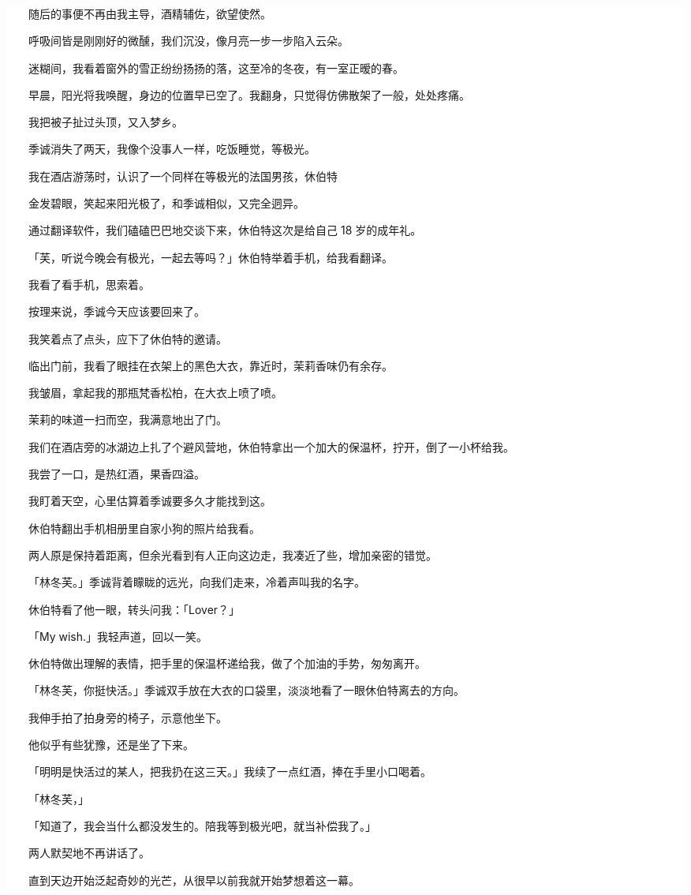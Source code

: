 &emsp;&emsp;随后的事便不再由我主导，酒精辅佐，欲望使然。  
  
&emsp;&emsp;呼吸间皆是刚刚好的微醺，我们沉没，像月亮一步一步陷入云朵。  
  
&emsp;&emsp;迷糊间，我看着窗外的雪正纷纷扬扬的落，这至冷的冬夜，有一室正暧的春。  
  
&emsp;&emsp;早晨，阳光将我唤醒，身边的位置早已空了。我翻身，只觉得仿佛散架了一般，处处疼痛。  
  
&emsp;&emsp;我把被子扯过头顶，又入梦乡。  
  
&emsp;&emsp;季诚消失了两天，我像个没事人一样，吃饭睡觉，等极光。  
  
&emsp;&emsp;我在酒店游荡时，认识了一个同样在等极光的法国男孩，休伯特  
  
&emsp;&emsp;金发碧眼，笑起来阳光极了，和季诚相似，又完全迵异。  
  
&emsp;&emsp;通过翻译软件，我们磕磕巴巴地交谈下来，休伯特这次是给自己 18 岁的成年礼。  
  
&emsp;&emsp;「芙，听说今晚会有极光，一起去等吗？」休伯特举着手机，给我看翻译。  
  
&emsp;&emsp;我看了看手机，思索着。  
  
&emsp;&emsp;按理来说，季诚今天应该要回来了。  
  
&emsp;&emsp;我笑着点了点头，应下了休伯特的邀请。  
  
&emsp;&emsp;临出门前，我看了眼挂在衣架上的黑色大衣，靠近时，茉莉香味仍有余存。  
  
&emsp;&emsp;我皱眉，拿起我的那瓶梵香松柏，在大衣上喷了喷。  
  
&emsp;&emsp;茉莉的味道一扫而空，我满意地出了门。  
  
&emsp;&emsp;我们在酒店旁的冰湖边上扎了个避风营地，休伯特拿出一个加大的保温杯，拧开，倒了一小杯给我。  
  
&emsp;&emsp;我尝了一口，是热红酒，果香四溢。  
  
&emsp;&emsp;我盯着天空，心里估算着季诚要多久才能找到这。  
  
&emsp;&emsp;休伯特翻出手机相册里自家小狗的照片给我看。  
  
&emsp;&emsp;两人原是保持着距离，但余光看到有人正向这边走，我凑近了些，增加亲密的错觉。  
  
&emsp;&emsp;「林冬芙。」季诚背着矇眬的远光，向我们走来，冷着声叫我的名字。  
  
&emsp;&emsp;休伯特看了他一眼，转头问我：「Lover？」  
  
&emsp;&emsp;「My wish.」我轻声道，回以一笑。  
  
&emsp;&emsp;休伯特做出理解的表情，把手里的保温杯递给我，做了个加油的手势，匆匆离开。  
  
&emsp;&emsp;「林冬芙，你挺快活。」季诚双手放在大衣的口袋里，淡淡地看了一眼休伯特离去的方向。  
  
&emsp;&emsp;我伸手拍了拍身旁的椅子，示意他坐下。  
  
&emsp;&emsp;他似乎有些犹豫，还是坐了下来。  
  
&emsp;&emsp;「明明是快活过的某人，把我扔在这三天。」我续了一点红酒，捧在手里小口喝着。  
  
&emsp;&emsp;「林冬芙，」  
  
&emsp;&emsp;「知道了，我会当什么都没发生的。陪我等到极光吧，就当补偿我了。」  
  
&emsp;&emsp;两人默契地不再讲话了。  
  
&emsp;&emsp;直到天边开始泛起奇妙的光芒，从很早以前我就开始梦想着这一幕。  
  